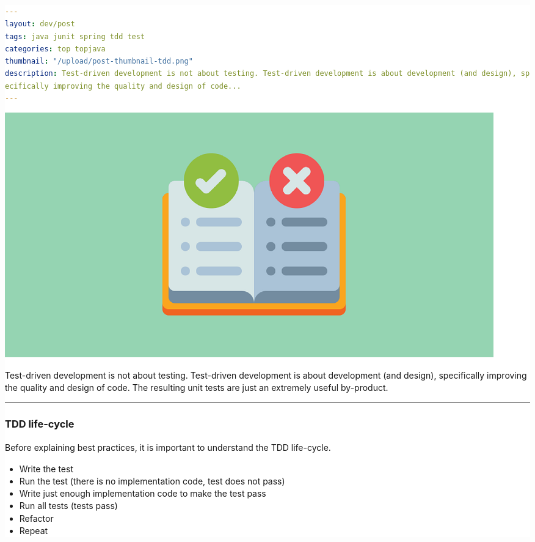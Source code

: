 ```yaml
---
layout: dev/post
tags: java junit spring tdd test
categories: top topjava
thumbnail: "/upload/post-thumbnail-tdd.png"
description: Test-driven development is not about testing. Test-driven development is about development (and design), specifically improving the quality and design of code...
---
```

    

![post-thumbnail](/upload/post-thumbnail-tdd.png)

Test-driven development is not about testing. Test-driven development is about development (and design), specifically improving the quality and design of code. The resulting unit tests are just an extremely useful by-product.

---

### TDD life-cycle

Before explaining best practices, it is important to understand the TDD life-cycle.
- Write the test
- Run the test (there is no implementation code, test does not pass)
- Write just enough implementation code to make the test pass
- Run all tests (tests pass)
- Refactor
- Repeat

